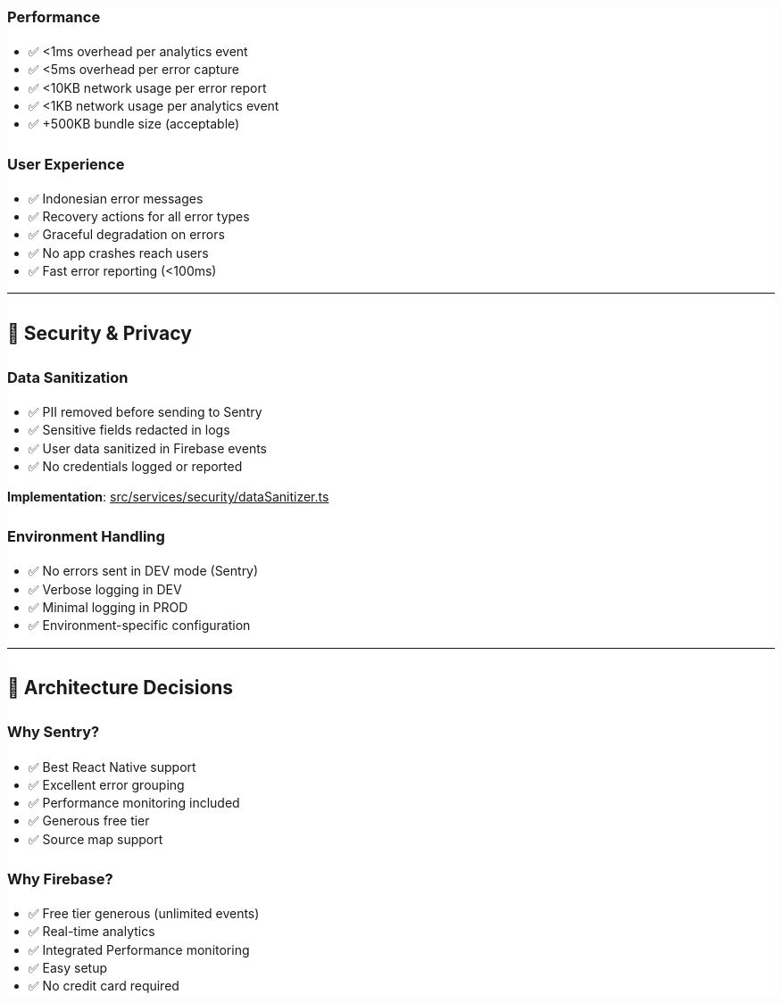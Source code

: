 ### Performance
- ✅ <1ms overhead per analytics event
- ✅ <5ms overhead per error capture
- ✅ <10KB network usage per error report
- ✅ <1KB network usage per analytics event
- ✅ +500KB bundle size (acceptable)

### User Experience
- ✅ Indonesian error messages
- ✅ Recovery actions for all error types
- ✅ Graceful degradation on errors
- ✅ No app crashes reach users
- ✅ Fast error reporting (<100ms)

---

## 🔐 Security & Privacy

### Data Sanitization
- ✅ PII removed before sending to Sentry
- ✅ Sensitive fields redacted in logs
- ✅ User data sanitized in Firebase events
- ✅ No credentials logged or reported

**Implementation**: [src/services/security/dataSanitizer.ts](../src/services/security/dataSanitizer.ts)

### Environment Handling
- ✅ No errors sent in DEV mode (Sentry)
- ✅ Verbose logging in DEV
- ✅ Minimal logging in PROD
- ✅ Environment-specific configuration

---

## 🎨 Architecture Decisions

### Why Sentry?
- ✅ Best React Native support
- ✅ Excellent error grouping
- ✅ Performance monitoring included
- ✅ Generous free tier
- ✅ Source map support

### Why Firebase?
- ✅ Free tier generous (unlimited events)
- ✅ Real-time analytics
- ✅ Integrated Performance monitoring
- ✅ Easy setup
- ✅ No credit card required
